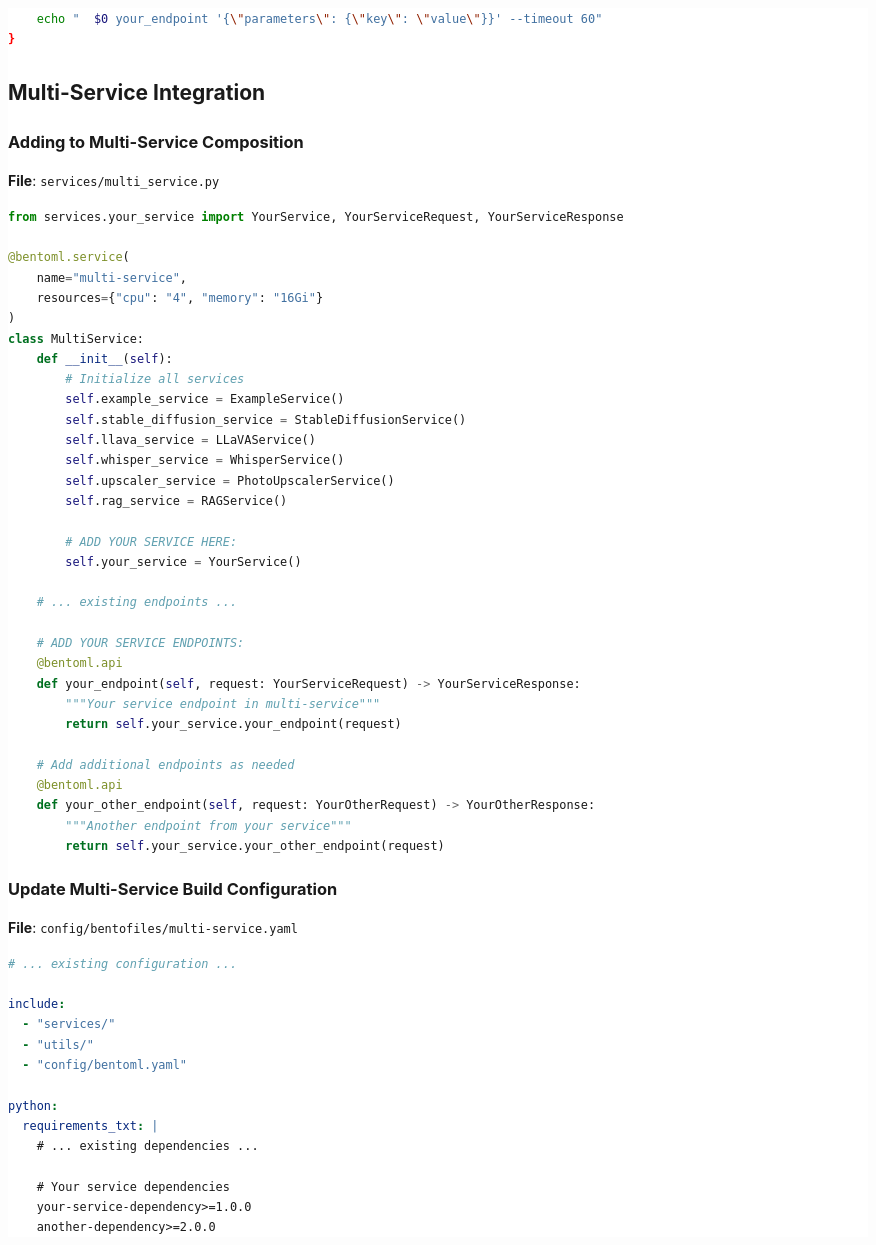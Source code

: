 ```bash
    echo "  $0 your_endpoint '{\"parameters\": {\"key\": \"value\"}}' --timeout 60"
}
```

## Multi-Service Integration

### Adding to Multi-Service Composition

**File**: `services/multi_service.py`

```python
from services.your_service import YourService, YourServiceRequest, YourServiceResponse

@bentoml.service(
    name="multi-service",
    resources={"cpu": "4", "memory": "16Gi"}
)
class MultiService:
    def __init__(self):
        # Initialize all services
        self.example_service = ExampleService()
        self.stable_diffusion_service = StableDiffusionService()
        self.llava_service = LLaVAService()
        self.whisper_service = WhisperService()
        self.upscaler_service = PhotoUpscalerService()
        self.rag_service = RAGService()
        
        # ADD YOUR SERVICE HERE:
        self.your_service = YourService()
    
    # ... existing endpoints ...
    
    # ADD YOUR SERVICE ENDPOINTS:
    @bentoml.api
    def your_endpoint(self, request: YourServiceRequest) -> YourServiceResponse:
        """Your service endpoint in multi-service"""
        return self.your_service.your_endpoint(request)
    
    # Add additional endpoints as needed
    @bentoml.api
    def your_other_endpoint(self, request: YourOtherRequest) -> YourOtherResponse:
        """Another endpoint from your service"""
        return self.your_service.your_other_endpoint(request)
```

### Update Multi-Service Build Configuration

**File**: `config/bentofiles/multi-service.yaml`

```yaml
# ... existing configuration ...

include:
  - "services/"
  - "utils/"
  - "config/bentoml.yaml"

python:
  requirements_txt: |
    # ... existing dependencies ...
    
    # Your service dependencies
    your-service-dependency>=1.0.0
    another-dependency>=2.0.0
```